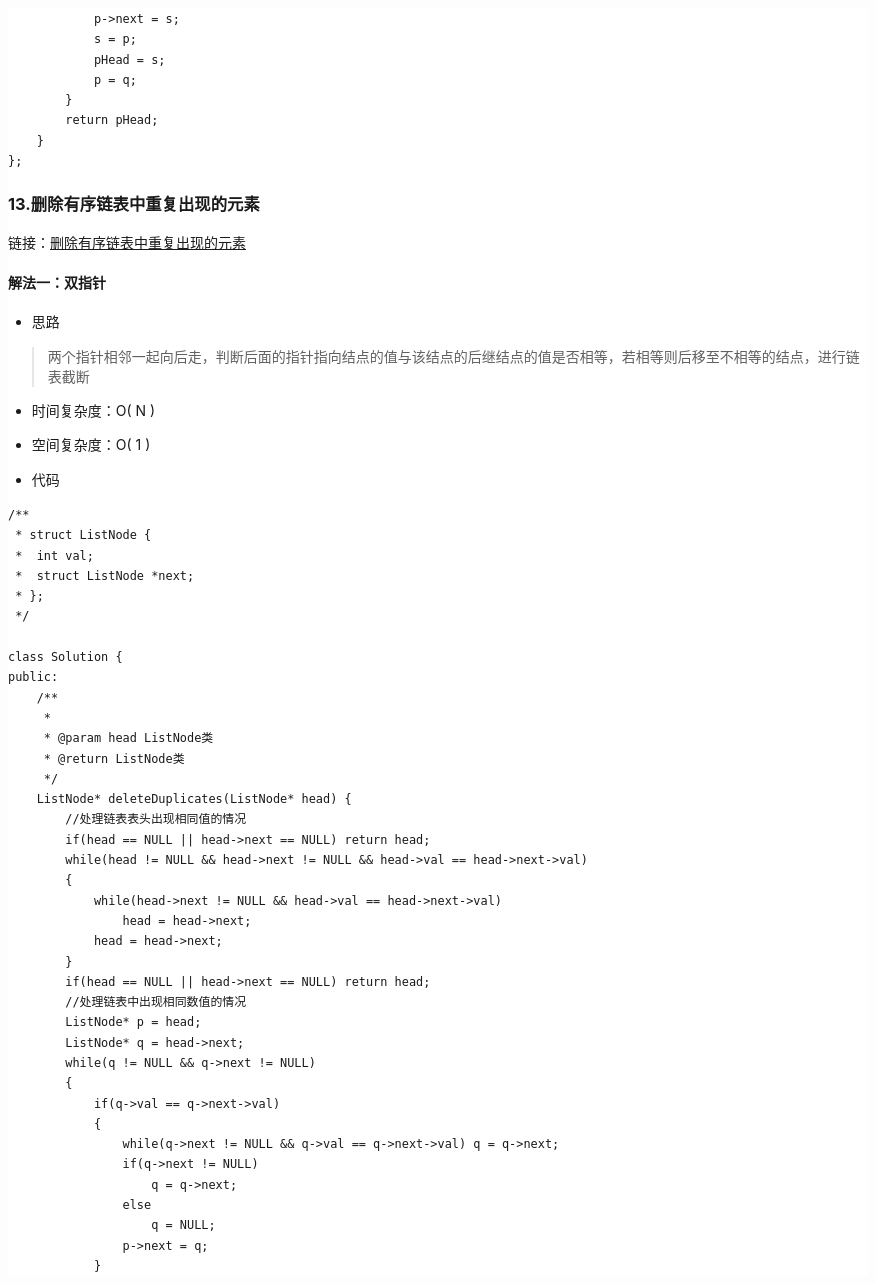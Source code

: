 ```
            p->next = s;
            s = p;
            pHead = s;
            p = q;
        }
        return pHead;
    }
};
```

### 13.删除有序链表中重复出现的元素

链接：[删除有序链表中重复出现的元素](https://www.nowcoder.com/practice/71cef9f8b5564579bf7ed93fbe0b2024?tpId=190&&tqId=35342&rp=1&ru=/ta/job-code-high-rd&qru=/ta/job-code-high-rd/question-ranking)

#### 解法一：双指针

- 思路

> 两个指针相邻一起向后走，判断后面的指针指向结点的值与该结点的后继结点的值是否相等，若相等则后移至不相等的结点，进行链表截断

- 时间复杂度：O( N )
- 空间复杂度：O( 1 )



- 代码

```
/**
 * struct ListNode {
 *  int val;
 *  struct ListNode *next;
 * };
 */

class Solution {
public:
    /**
     * 
     * @param head ListNode类 
     * @return ListNode类
     */
    ListNode* deleteDuplicates(ListNode* head) {
        //处理链表表头出现相同值的情况
        if(head == NULL || head->next == NULL) return head;
        while(head != NULL && head->next != NULL && head->val == head->next->val)
        {
            while(head->next != NULL && head->val == head->next->val)
                head = head->next;
            head = head->next;
        }
        if(head == NULL || head->next == NULL) return head;
        //处理链表中出现相同数值的情况
        ListNode* p = head;
        ListNode* q = head->next;
        while(q != NULL && q->next != NULL)
        {
            if(q->val == q->next->val)
            {
                while(q->next != NULL && q->val == q->next->val) q = q->next;
                if(q->next != NULL)
                    q = q->next;
                else
                    q = NULL;
                p->next = q;
            }
```